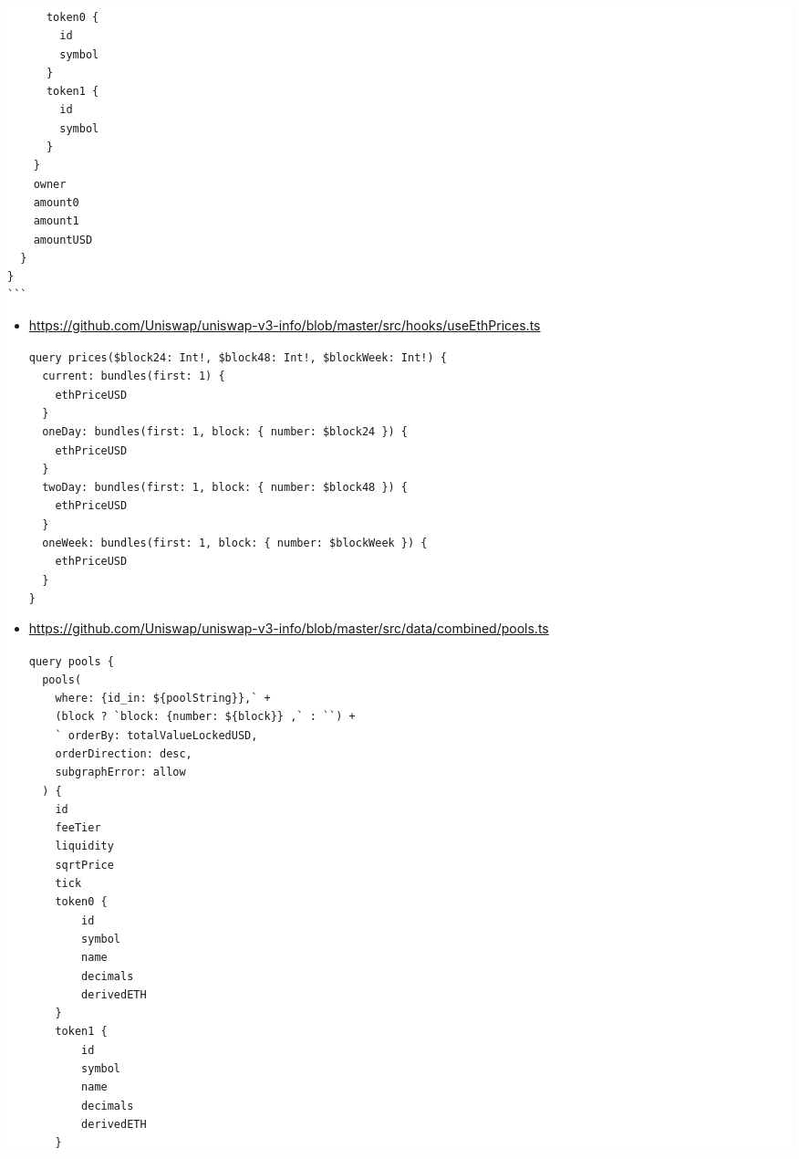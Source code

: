           token0 {
            id
            symbol
          }
          token1 {
            id
            symbol
          }
        }
        owner
        amount0
        amount1
        amountUSD
      }
    }
    ```

  * https://github.com/Uniswap/uniswap-v3-info/blob/master/src/hooks/useEthPrices.ts
    ```
    query prices($block24: Int!, $block48: Int!, $blockWeek: Int!) {
      current: bundles(first: 1) {
        ethPriceUSD
      }
      oneDay: bundles(first: 1, block: { number: $block24 }) {
        ethPriceUSD
      }
      twoDay: bundles(first: 1, block: { number: $block48 }) {
        ethPriceUSD
      }
      oneWeek: bundles(first: 1, block: { number: $blockWeek }) {
        ethPriceUSD
      }
    }
    ```

  * https://github.com/Uniswap/uniswap-v3-info/blob/master/src/data/combined/pools.ts
    ```
    query pools {
      pools(
        where: {id_in: ${poolString}},` +
        (block ? `block: {number: ${block}} ,` : ``) +
        ` orderBy: totalValueLockedUSD,
        orderDirection: desc,
        subgraphError: allow
      ) {
        id
        feeTier
        liquidity
        sqrtPrice
        tick
        token0 {
            id
            symbol 
            name
            decimals
            derivedETH
        }
        token1 {
            id
            symbol 
            name
            decimals
            derivedETH
        }